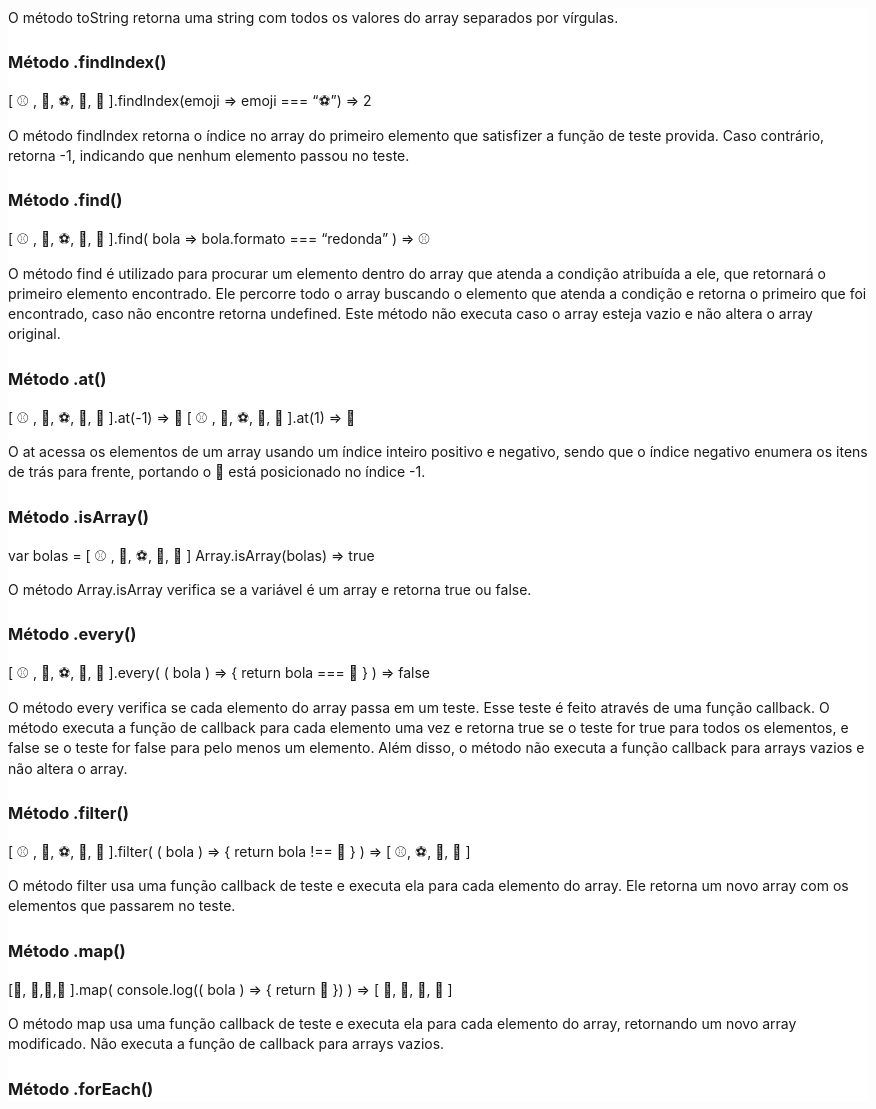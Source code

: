 O método toString retorna uma string com todos os valores do array separados por vírgulas.

### Método .findIndex()
[ ⚾ , 🏈, ⚽, 🏀, 🏐 ].findIndex(emoji => emoji === “⚽”) ⇒ 2

O método findIndex retorna o índice no array do primeiro elemento que satisfizer a função de teste provida. Caso contrário, retorna -1, indicando que nenhum elemento passou no teste.

### Método .find()

[ ⚾ , 🏈, ⚽, 🏀, 🏐 ].find( bola ⇒ bola.formato === “redonda” ) => ⚾

O método find é utilizado para procurar um elemento dentro do array que atenda a condição atribuída a ele, que retornará o primeiro elemento encontrado. Ele percorre todo o array buscando o elemento que atenda a condição e retorna o primeiro que foi encontrado, caso não encontre retorna undefined. Este método não executa caso o array esteja vazio e não altera o array original.

### Método .at()

[ ⚾ , 🏈, ⚽, 🏀, 🏐 ].at(-1) ⇒ 🏐 
[ ⚾ , 🏈, ⚽, 🏀, 🏐 ].at(1) ⇒ 🏈

O at acessa os elementos de um array usando um índice inteiro positivo e negativo, sendo que o índice negativo enumera os itens de trás para frente, portando o 🏐 está posicionado no índice -1.

### Método .isArray()

var bolas = [ ⚾ , 🏈, ⚽, 🏀, 🏐 ] Array.isArray(bolas) ⇒ true

O método Array.isArray verifica se a variável é um array e retorna true ou false.

### Método .every()

[ ⚾ , 🏈, ⚽, 🏀, 🏐 ].every( ( bola ) ⇒ { return bola === 🏐 } ) => false

O método every verifica se cada elemento do array passa em um teste. Esse teste é feito através de uma função callback. O método executa a função de callback para cada elemento uma vez e retorna true se o teste for true para todos os elementos, e false se o teste for false para pelo menos um elemento. Além disso, o método não executa a função callback para arrays vazios e não altera o array.

### Método .filter()

[ ⚾ , 🏈, ⚽, 🏀, 🏐 ].filter( ( bola ) ⇒ { return bola !== 🏈 } ) => [ ⚾, ⚽, 🏀, 🏐 ]

O método filter usa uma função callback de teste e executa ela para cada elemento do array. Ele retorna um novo array com os elementos que passarem no teste.

### Método .map()

[🏀, 🏀,🏀,🏀 ].map( console.log(( bola ) ⇒ { return 🏈 }) ) => [ 🏈, 🏈, 🏈, 🏈 ]

O método map usa uma função callback de teste e executa ela para cada elemento do array, retornando um novo array modificado. Não executa a função de callback para arrays vazios.

### Método .forEach()
